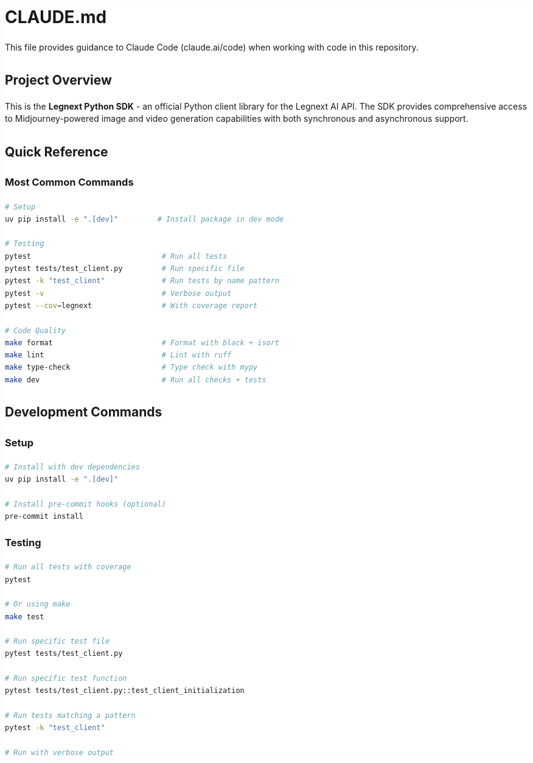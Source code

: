 # CLAUDE.md

This file provides guidance to Claude Code (claude.ai/code) when working with code in this repository.

## Project Overview

This is the **Legnext Python SDK** - an official Python client library for the Legnext AI API. The SDK provides comprehensive access to Midjourney-powered image and video generation capabilities with both synchronous and asynchronous support.

## Quick Reference

### Most Common Commands
```bash
# Setup
uv pip install -e ".[dev]"         # Install package in dev mode

# Testing
pytest                              # Run all tests
pytest tests/test_client.py         # Run specific file
pytest -k "test_client"             # Run tests by name pattern
pytest -v                           # Verbose output
pytest --cov=legnext                # With coverage report

# Code Quality
make format                         # Format with black + isort
make lint                           # Lint with ruff
make type-check                     # Type check with mypy
make dev                            # Run all checks + tests
```

## Development Commands

### Setup
```bash
# Install with dev dependencies
uv pip install -e ".[dev]"

# Install pre-commit hooks (optional)
pre-commit install
```

### Testing
```bash
# Run all tests with coverage
pytest

# Or using make
make test

# Run specific test file
pytest tests/test_client.py

# Run specific test function
pytest tests/test_client.py::test_client_initialization

# Run tests matching a pattern
pytest -k "test_client"

# Run with verbose output
```